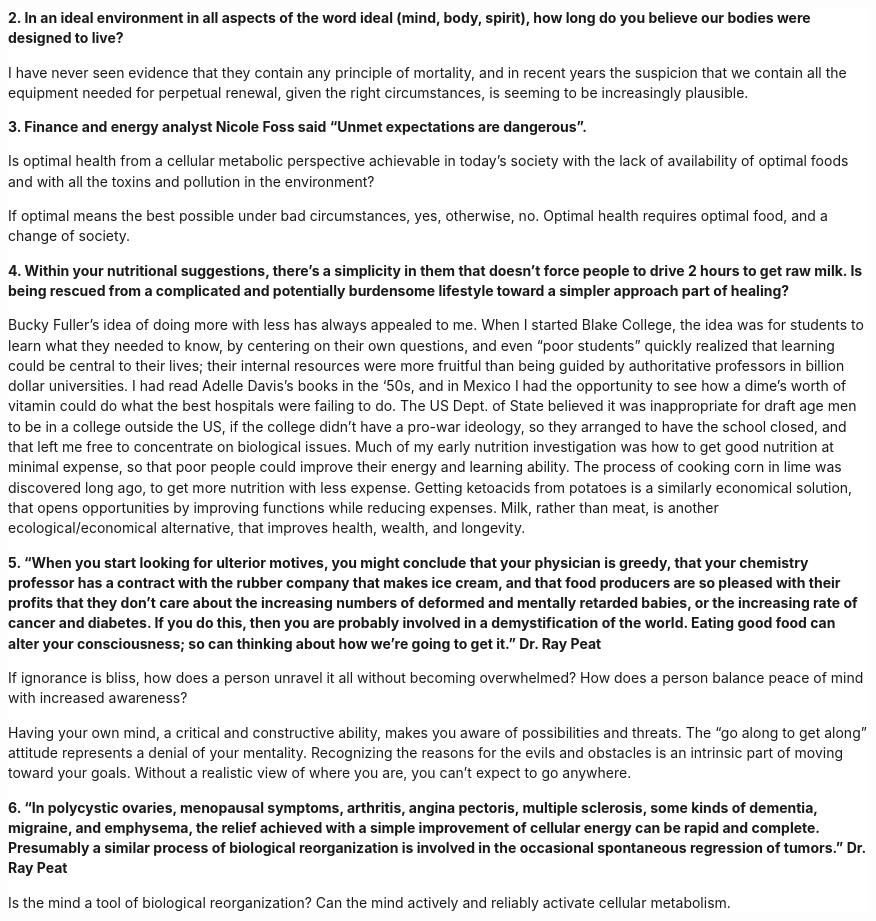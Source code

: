 **2. In an ideal environment in all aspects of the word ideal (mind, body, spirit), how long do you believe our bodies were designed to live?**

I have never seen evidence that they contain any principle of mortality, and in recent years the suspicion that we contain all the equipment needed for perpetual renewal, given the right circumstances, is seeming to be increasingly plausible.

**3. Finance and energy analyst Nicole Foss said “Unmet expectations are dangerous”.**

Is optimal health from a cellular metabolic perspective achievable in today’s society with the lack of availability of optimal foods and with all the toxins and pollution in the environment?

If optimal means the best possible under bad circumstances, yes, otherwise, no. Optimal health requires optimal food, and a change of society.

**4. Within your nutritional suggestions, there’s a simplicity in them that doesn’t force people to drive 2 hours to get raw milk. Is being rescued from a complicated and potentially burdensome lifestyle toward a simpler approach part of healing?**

Bucky Fuller’s idea of doing more with less has always appealed to me. When I started Blake College, the idea was for students to learn what they needed to know, by centering on their own questions, and even “poor students” quickly realized that learning could be central to their lives; their internal resources were more fruitful than being guided by authoritative professors in billion dollar universities. I had read Adelle Davis’s books in the ‘50s, and in Mexico I had the opportunity to see how a dime’s worth of vitamin could do what the best hospitals were failing to do. The US Dept. of State believed it was inappropriate for draft age men to be in a college outside the US, if the college didn’t have a pro-war ideology, so they arranged to have the school closed, and that left me free to concentrate on biological issues. Much of my early nutrition investigation was how to get good nutrition at minimal expense, so that poor people could improve their energy and learning ability. The process of cooking corn in lime was discovered long ago, to get more nutrition with less expense. Getting ketoacids from potatoes is a similarly economical solution, that opens opportunities by improving functions while reducing expenses. Milk, rather than meat, is another ecological/economical alternative, that improves health, wealth, and longevity.

**5. “When you start looking for ulterior motives, you might conclude that your physician is greedy, that your chemistry professor has a contract with the rubber company that makes ice cream, and that food producers are so pleased with their profits that they don’t care about the increasing numbers of deformed and mentally retarded babies, or the increasing rate of cancer and diabetes. If you do this, then you are probably involved in a demystification of the world. Eating good food can alter your consciousness; so can thinking about how we’re going to get it.” Dr. Ray Peat**

If ignorance is bliss, how does a person unravel it all without becoming overwhelmed? How does a person balance peace of mind with increased awareness?

Having your own mind, a critical and constructive ability, makes you aware of possibilities and threats. The “go along to get along” attitude represents a denial of your mentality. Recognizing the reasons for the evils and obstacles is an intrinsic part of moving toward your goals. Without a realistic view of where you are, you can’t expect to go anywhere.

**6. “In polycystic ovaries, menopausal symptoms, arthritis, angina pectoris, multiple sclerosis, some kinds of dementia, migraine, and emphysema, the relief achieved with a simple improvement of cellular energy can be rapid and complete. Presumably a similar process of biological reorganization is involved in the occasional spontaneous regression of tumors.” Dr. Ray Peat**

Is the mind a tool of biological reorganization? Can the mind actively and reliably activate cellular metabolism.
